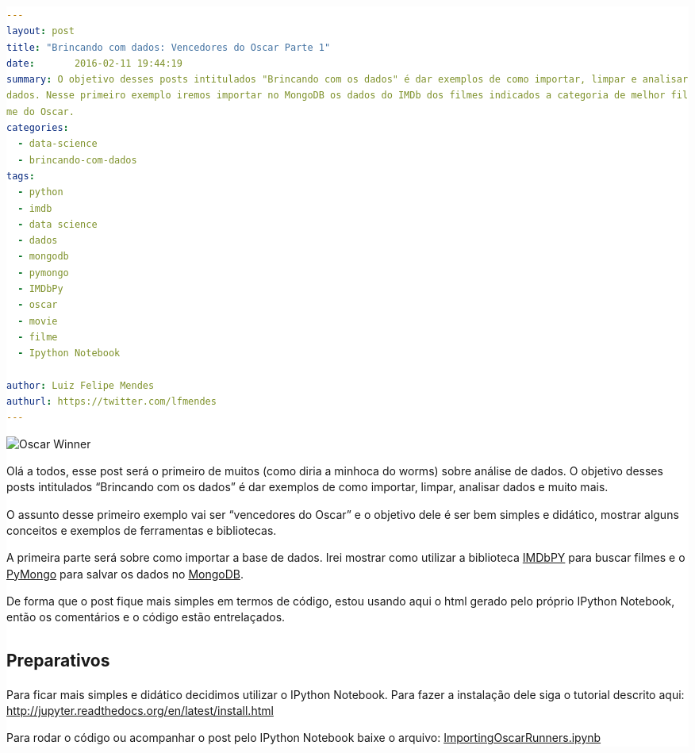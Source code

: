 ```yaml
---
layout: post
title: "Brincando com dados: Vencedores do Oscar Parte 1"
date:       2016-02-11 19:44:19
summary: O objetivo desses posts intitulados "Brincando com os dados" é dar exemplos de como importar, limpar e analisar dados. Nesse primeiro exemplo iremos importar no MongoDB os dados do IMDb dos filmes indicados a categoria de melhor filme do Oscar.
categories:
  - data-science
  - brincando-com-dados
tags:
  - python
  - imdb
  - data science
  - dados
  - mongodb
  - pymongo
  - IMDbPy
  - oscar
  - movie
  - filme
  - Ipython Notebook
  
author: Luiz Felipe Mendes
authurl: https://twitter.com/lfmendes
---
```


![Oscar Winner](https://ioneglobalgrind.files.wordpress.com/2014/02/tumblr_mnu5h5zgaf1rnjh5ho1_500.gif?w=600&h=510 "Will it ever happen?")

Olá a todos, esse post será o primeiro de muitos (como diria a minhoca do worms) sobre análise de dados. O objetivo desses posts intitulados “Brincando com os dados” é dar exemplos de como importar, limpar, analisar dados e muito mais.

O assunto desse primeiro exemplo vai ser “vencedores do Oscar” e o objetivo dele é ser bem simples e didático, mostrar alguns conceitos e exemplos de ferramentas e bibliotecas. 

A primeira parte será sobre como importar a base de dados. Irei mostrar como utilizar a biblioteca <a href="http://imdbpy.sourceforge.net" target="_blank">IMDbPY</a> para buscar filmes e o 
<a href="https://api.mongodb.org/python/current/" target="_blank">PyMongo</a> para salvar os dados no <a href="https://www.mongodb.org/" target="_blank">MongoDB</a>.

De forma que o post fique mais simples em termos de código, estou usando aqui o html gerado pelo próprio IPython Notebook, então os comentários e o código estão entrelaçados.

## Preparativos
Para ficar mais simples e didático decidimos utilizar o IPython Notebook. Para fazer a instalação dele siga o tutorial descrito aqui:  <a href="http://jupyter.readthedocs.org/en/latest/install.html" target="_blank">http://jupyter.readthedocs.org/en/latest/install.html</a>   

Para rodar o código ou acompanhar o post pelo IPython Notebook baixe o arquivo: <a href="https://s3.amazonaws.com/zahpee-public/ImportingOscarRunners.ipynb" target="_blank">ImportingOscarRunners.ipynb</a> 
